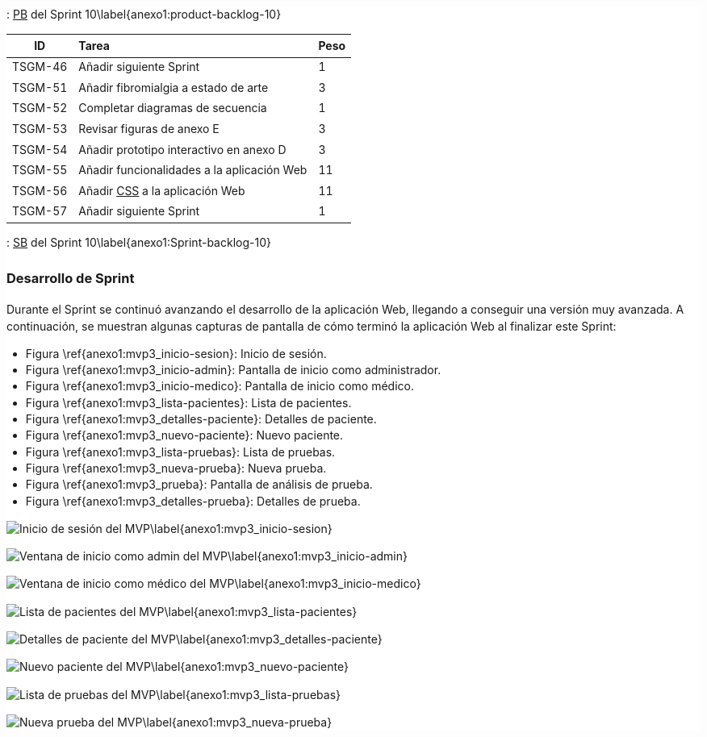 : [PB](#PB) del Sprint 10\label{anexo1:product-backlog-10}

| **ID**  | **Tarea**                                  | **Peso** |
| ------- | :----------------------------------------- | -------- |
| TSGM-46 | Añadir siguiente Sprint                    | 1        |
| TSGM-51 | Añadir fibromialgia a estado de arte       | 3        |
| TSGM-52 | Completar diagramas de secuencia           | 1        |
| TSGM-53 | Revisar figuras de anexo E                 | 3        |
| TSGM-54 | Añadir prototipo interactivo en anexo D    | 3        |
| TSGM-55 | Añadir funcionalidades a la aplicación Web | 11       |
| TSGM-56 | Añadir [CSS](#CSS) a la aplicación Web     | 11       |
| TSGM-57 | Añadir siguiente Sprint                    | 1        |

: [SB](#SB) del Sprint 10\label{anexo1:Sprint-backlog-10}

### Desarrollo de Sprint 

Durante el Sprint se continuó avanzando el desarrollo de la aplicación Web, llegando a conseguir una versión muy avanzada. A continuación, se muestran algunas capturas de pantalla de cómo terminó la aplicación Web al finalizar este Sprint:

- Figura \ref{anexo1:mvp3_inicio-sesion}: Inicio de sesión.
- Figura \ref{anexo1:mvp3_inicio-admin}: Pantalla de inicio como administrador.
- Figura \ref{anexo1:mvp3_inicio-medico}: Pantalla de inicio como médico.
- Figura \ref{anexo1:mvp3_lista-pacientes}: Lista de pacientes. 
- Figura \ref{anexo1:mvp3_detalles-paciente}: Detalles de paciente.
- Figura \ref{anexo1:mvp3_nuevo-paciente}: Nuevo paciente.
- Figura \ref{anexo1:mvp3_lista-pruebas}: Lista de pruebas.
- Figura \ref{anexo1:mvp3_nueva-prueba}: Nueva prueba.
- Figura \ref{anexo1:mvp3_prueba}: Pantalla de análisis de prueba. 
- Figura \ref{anexo1:mvp3_detalles-prueba}: Detalles de prueba. 

![Inicio de sesión del [MVP](#MVP)\label{anexo1:mvp3_inicio-sesion}](anx1_mvp3_inicio-sesion.png)

![Ventana de inicio como admin del [MVP](#MVP)\label{anexo1:mvp3_inicio-admin}](anx1_mvp3_inicio-admin.png)

![Ventana de inicio como médico del [MVP](#MVP)\label{anexo1:mvp3_inicio-medico}](anx1_mvp3_inicio-medico.png)

![Lista de pacientes del [MVP](#MVP)\label{anexo1:mvp3_lista-pacientes}](anx1_mvp3_lista-pacientes.png)

![Detalles de paciente del [MVP](#MVP)\label{anexo1:mvp3_detalles-paciente}](anx1_mvp3_detalles-paciente.png)

![Nuevo paciente del [MVP](#MVP)\label{anexo1:mvp3_nuevo-paciente}](anx1_mvp3_nuevo-paciente.png)

![Lista de pruebas del [MVP](#MVP)\label{anexo1:mvp3_lista-pruebas}](anx1_mvp3_lista-pruebas.png)

![Nueva prueba del [MVP](#MVP)\label{anexo1:mvp3_nueva-prueba}](anx1_mvp3_nueva-prueba.png)
